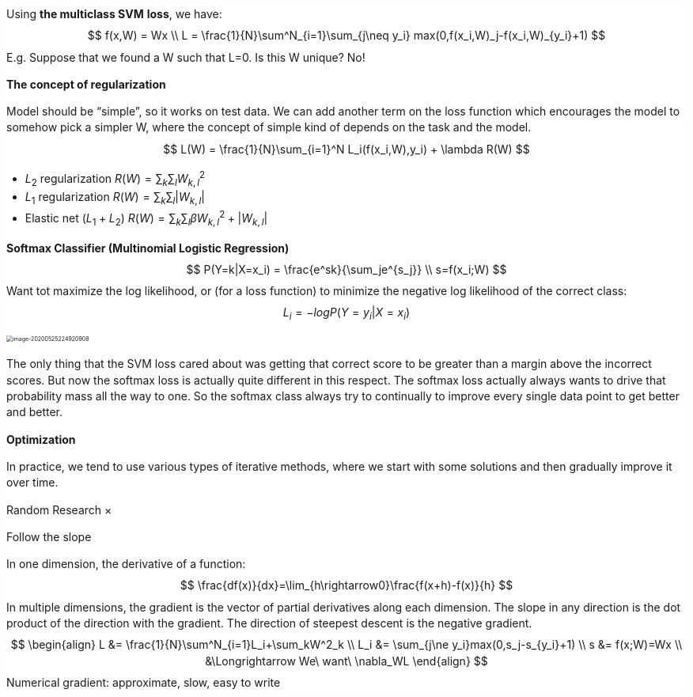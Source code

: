  Using  **the multiclass SVM** **loss**, we have:
$$
f(x,W) =  Wx \\
L = \frac{1}{N}\sum^N_{i=1}\sum_{j\neq y_i}
	max(0,f(x_i,W)_j-f(x_i,W)_{y_i}+1)
$$
E.g. Suppose that we found a W such that L=0. Is this W unique?   No!

 **The concept of regularization**

Model should be “simple”, so it works on test data. We can add another term on the loss function which encourages the model to somehow pick a simpler W, where the concept of simple kind of depends on the task and the model.
$$
L(W) = \frac{1}{N}\sum_{i=1}^N L_i(f(x_i,W),y_i)
	   + \lambda R(W)
$$

-    $L_2$ regularization $R(W)=\sum_k\sum_lW_{k,l}^2$
-   $L_1$  regularization $R(W)=\sum_k\sum_l|W_{k,l}|$
-   Elastic net ($L_1+L_2$)  $R(W) = \sum_k\sum_l\beta W^2_{k,l}+|W_{k,l}|$

**Softmax Classifier (Multinomial Logistic Regression)**
$$
P(Y=k|X=x_i) = \frac{e^sk}{\sum_je^{s_j}} \\
s=f(x_i;W)
$$
Want tot maximize the log likelihood, or (for a loss function) to minimize the negative log likelihood of the correct class:
$$
L_i = -logP(Y=y_i|X=x_i)
$$
<img src="C:\Users\13954\AppData\Roaming\Typora\typora-user-images\image-20200525224920908.png" alt="image-20200525224920908" style="zoom: 50%;" />

 The only thing that the SVM loss cared about was getting that correct score to be greater than a margin above the incorrect scores. But now the softmax loss is actually quite different in this respect. The softmax loss actually always wants to drive that probability mass all the way to one. So the softmax class always try to continually to improve  every single data point to get better  and better.

**Optimization**

In practice, we tend to use various types of iterative methods, where we start with some solutions and then gradually improve it over time.

Random Research $\times$

Follow the slope

In one dimension, the derivative of a function:
$$
\frac{df(x)}{dx}=\lim_{h\rightarrow0}\frac{f(x+h)-f(x)}{h}
$$
In multiple dimensions, the gradient is the vector of partial derivatives along each dimension. The slope in any direction is the dot product of the direction with the gradient. The direction of steepest descent is the negative gradient.
$$
\begin{align}
L &= \frac{1}{N}\sum^N_{i=1}L_i+\sum_kW^2_k \\
L_i &= \sum_{j\ne y_i}max(0,s_j-s_{y_i}+1) \\
s &= f(x;W)=Wx \\
&\Longrightarrow We\ want\ \nabla_WL
\end{align}
$$
Numerical gradient: approximate, slow, easy to write
